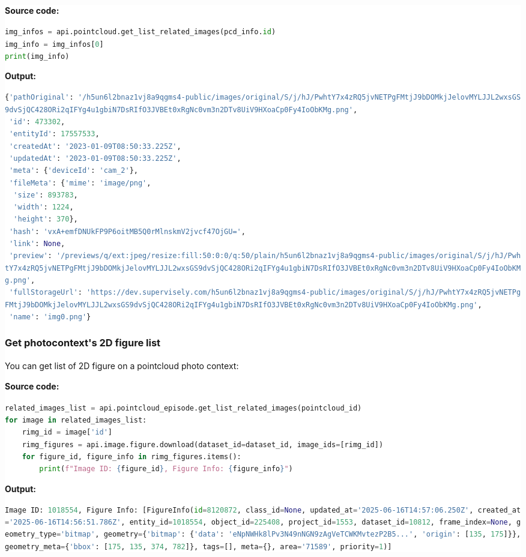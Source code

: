 **Source code:**

```python
img_infos = api.pointcloud.get_list_related_images(pcd_info.id)
img_info = img_infos[0]
print(img_info)
```

**Output:**

```python
{'pathOriginal': '/h5un6l2bnaz1vj8a9qgms4-public/images/original/S/j/hJ/PwhtY7x4zRQ5jvNETPgFMtjJ9bDOMkjJelovMYLJJL2wxsGS9dvSjQC428ORi2qIFYg4u1gbiN7DsRIfO3JVBEt0xRgNc0vm3n2DTv8UiV9HXoaCp0Fy4IoObKMg.png',
 'id': 473302,
 'entityId': 17557533,
 'createdAt': '2023-01-09T08:50:33.225Z',
 'updatedAt': '2023-01-09T08:50:33.225Z',
 'meta': {'deviceId': 'cam_2'},
 'fileMeta': {'mime': 'image/png',
  'size': 893783,
  'width': 1224,
  'height': 370},
 'hash': 'vxA+emfDNUkFP9P6oitMB5Q0rMlnskmV2jvcf47OjGU=',
 'link': None,
 'preview': '/previews/q/ext:jpeg/resize:fill:50:0:0/q:50/plain/h5un6l2bnaz1vj8a9qgms4-public/images/original/S/j/hJ/PwhtY7x4zRQ5jvNETPgFMtjJ9bDOMkjJelovMYLJJL2wxsGS9dvSjQC428ORi2qIFYg4u1gbiN7DsRIfO3JVBEt0xRgNc0vm3n2DTv8UiV9HXoaCp0Fy4IoObKMg.png',
 'fullStorageUrl': 'https://dev.supervisely.com/h5un6l2bnaz1vj8a9qgms4-public/images/original/S/j/hJ/PwhtY7x4zRQ5jvNETPgFMtjJ9bDOMkjJelovMYLJJL2wxsGS9dvSjQC428ORi2qIFYg4u1gbiN7DsRIfO3JVBEt0xRgNc0vm3n2DTv8UiV9HXoaCp0Fy4IoObKMg.png',
 'name': 'img0.png'}
```

### Get photocontext's 2D figure list

You can get list of 2D figure on a pointcloud photo context:

**Source code:**

```python
related_images_list = api.pointcloud_episode.get_list_related_images(pointcloud_id)
for image in related_images_list:
    rimg_id = image['id']
    rimg_figures = api.image.figure.download(dataset_id=dataset_id, image_ids=[rimg_id])
    for figure_id, figure_info in rimg_figures.items():
        print(f"Image ID: {figure_id}, Figure Info: {figure_info}")
```

**Output:**

```python
Image ID: 1018554, Figure Info: [FigureInfo(id=8120872, class_id=None, updated_at='2025-06-16T14:57:06.250Z', created_at='2025-06-16T14:56:51.786Z', entity_id=1018554, object_id=225408, project_id=1553, dataset_id=10812, frame_index=None, geometry_type='bitmap', geometry={'bitmap': {'data': 'eNpNWHk8lPv3N49nNGN9zAgVeTCWKMvtezP2B5...', 'origin': [135, 175]}}, geometry_meta={'bbox': [175, 135, 374, 782]}, tags=[], meta={}, area='71589', priority=1)]
```
